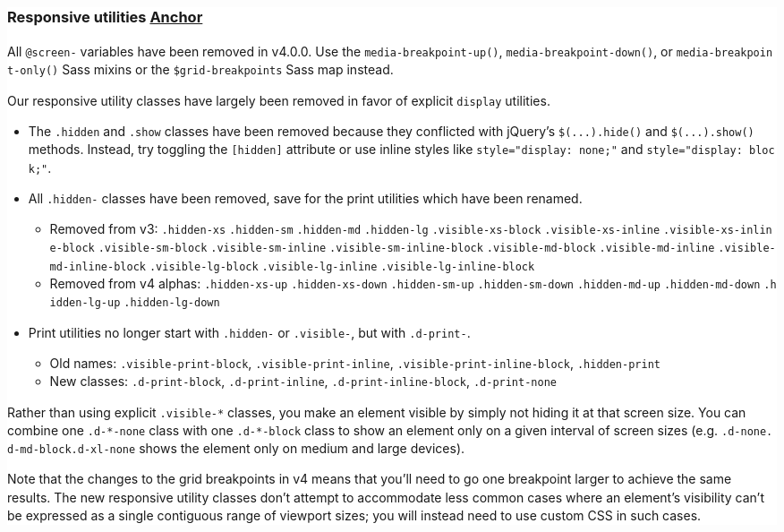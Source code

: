 ### Responsive utilities [Anchor](https://getbootstrap.com/docs/4.0/migration/\#responsive-utilities)

All `@screen-` variables have been removed in v4.0.0. Use the `media-breakpoint-up()`, `media-breakpoint-down()`, or `media-breakpoint-only()` Sass mixins or the `$grid-breakpoints` Sass map instead.

Our responsive utility classes have largely been removed in favor of explicit `display` utilities.

- The `.hidden` and `.show` classes have been removed because they conflicted with jQuery’s `$(...).hide()` and `$(...).show()` methods. Instead, try toggling the `[hidden]` attribute or use inline styles like `style="display: none;"` and `style="display: block;"`.
- All `.hidden-` classes have been removed, save for the print utilities which have been renamed.

  - Removed from v3: `.hidden-xs` `.hidden-sm` `.hidden-md` `.hidden-lg` `.visible-xs-block` `.visible-xs-inline` `.visible-xs-inline-block` `.visible-sm-block` `.visible-sm-inline` `.visible-sm-inline-block` `.visible-md-block` `.visible-md-inline` `.visible-md-inline-block` `.visible-lg-block` `.visible-lg-inline` `.visible-lg-inline-block`
  - Removed from v4 alphas: `.hidden-xs-up` `.hidden-xs-down` `.hidden-sm-up` `.hidden-sm-down` `.hidden-md-up` `.hidden-md-down` `.hidden-lg-up` `.hidden-lg-down`
- Print utilities no longer start with `.hidden-` or `.visible-`, but with `.d-print-`.

  - Old names: `.visible-print-block`, `.visible-print-inline`, `.visible-print-inline-block`, `.hidden-print`
  - New classes: `.d-print-block`, `.d-print-inline`, `.d-print-inline-block`, `.d-print-none`

Rather than using explicit `.visible-*` classes, you make an element visible by simply not hiding it at that screen size. You can combine one `.d-*-none` class with one `.d-*-block` class to show an element only on a given interval of screen sizes (e.g. `.d-none.d-md-block.d-xl-none` shows the element only on medium and large devices).

Note that the changes to the grid breakpoints in v4 means that you’ll need to go one breakpoint larger to achieve the same results. The new responsive utility classes don’t attempt to accommodate less common cases where an element’s visibility can’t be expressed as a single contiguous range of viewport sizes; you will instead need to use custom CSS in such cases.